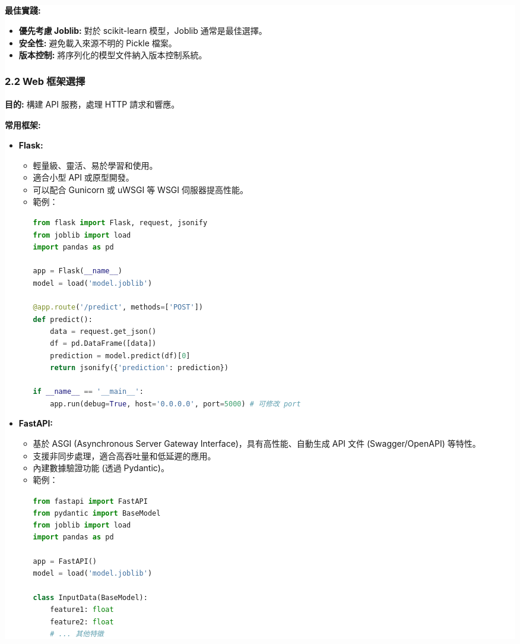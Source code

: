 **最佳實踐:**

*   **優先考慮 Joblib:**  對於 scikit-learn 模型，Joblib 通常是最佳選擇。
*   **安全性:**  避免載入來源不明的 Pickle 檔案。
*   **版本控制:**  將序列化的模型文件納入版本控制系統。

### 2.2 Web 框架選擇

**目的:** 構建 API 服務，處理 HTTP 請求和響應。

**常用框架:**

*   **Flask:**
    *   輕量級、靈活、易於學習和使用。
    *   適合小型 API 或原型開發。
    *   可以配合 Gunicorn 或 uWSGI 等 WSGI 伺服器提高性能。
    *   範例：
        ```python
        from flask import Flask, request, jsonify
        from joblib import load
        import pandas as pd

        app = Flask(__name__)
        model = load('model.joblib')

        @app.route('/predict', methods=['POST'])
        def predict():
            data = request.get_json()
            df = pd.DataFrame([data])
            prediction = model.predict(df)[0]
            return jsonify({'prediction': prediction})

        if __name__ == '__main__':
            app.run(debug=True, host='0.0.0.0', port=5000) # 可修改 port
        ```

*   **FastAPI:**
    *   基於 ASGI (Asynchronous Server Gateway Interface)，具有高性能、自動生成 API 文件 (Swagger/OpenAPI) 等特性。
    *   支援非同步處理，適合高吞吐量和低延遲的應用。
    *   內建數據驗證功能 (透過 Pydantic)。
    *   範例：
        ```python
        from fastapi import FastAPI
        from pydantic import BaseModel
        from joblib import load
        import pandas as pd

        app = FastAPI()
        model = load('model.joblib')

        class InputData(BaseModel):
            feature1: float
            feature2: float
            # ... 其他特徵
